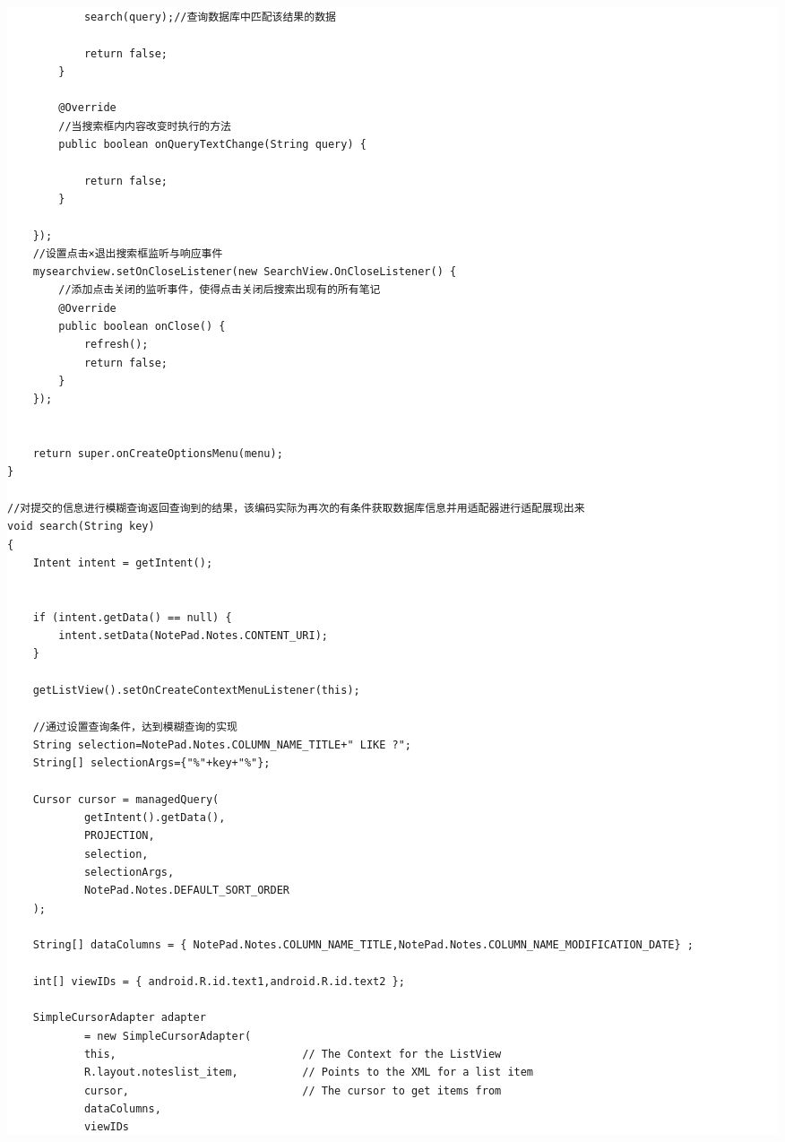 ```
            search(query);//查询数据库中匹配该结果的数据

            return false;
        }

        @Override
        //当搜索框内内容改变时执行的方法
        public boolean onQueryTextChange(String query) {

            return false;
        }

    });
    //设置点击×退出搜索框监听与响应事件
    mysearchview.setOnCloseListener(new SearchView.OnCloseListener() {
        //添加点击关闭的监听事件，使得点击关闭后搜索出现有的所有笔记
        @Override
        public boolean onClose() {
            refresh();
            return false;
        }
    });


    return super.onCreateOptionsMenu(menu);
}

//对提交的信息进行模糊查询返回查询到的结果，该编码实际为再次的有条件获取数据库信息并用适配器进行适配展现出来
void search(String key)
{
    Intent intent = getIntent();


    if (intent.getData() == null) {
        intent.setData(NotePad.Notes.CONTENT_URI);
    }

    getListView().setOnCreateContextMenuListener(this);

    //通过设置查询条件，达到模糊查询的实现
    String selection=NotePad.Notes.COLUMN_NAME_TITLE+" LIKE ?";
    String[] selectionArgs={"%"+key+"%"};

    Cursor cursor = managedQuery(
            getIntent().getData(),
            PROJECTION,
            selection,
            selectionArgs,
            NotePad.Notes.DEFAULT_SORT_ORDER
    );

    String[] dataColumns = { NotePad.Notes.COLUMN_NAME_TITLE,NotePad.Notes.COLUMN_NAME_MODIFICATION_DATE} ;

    int[] viewIDs = { android.R.id.text1,android.R.id.text2 };

    SimpleCursorAdapter adapter
            = new SimpleCursorAdapter(
            this,                             // The Context for the ListView
            R.layout.noteslist_item,          // Points to the XML for a list item
            cursor,                           // The cursor to get items from
            dataColumns,
            viewIDs
```